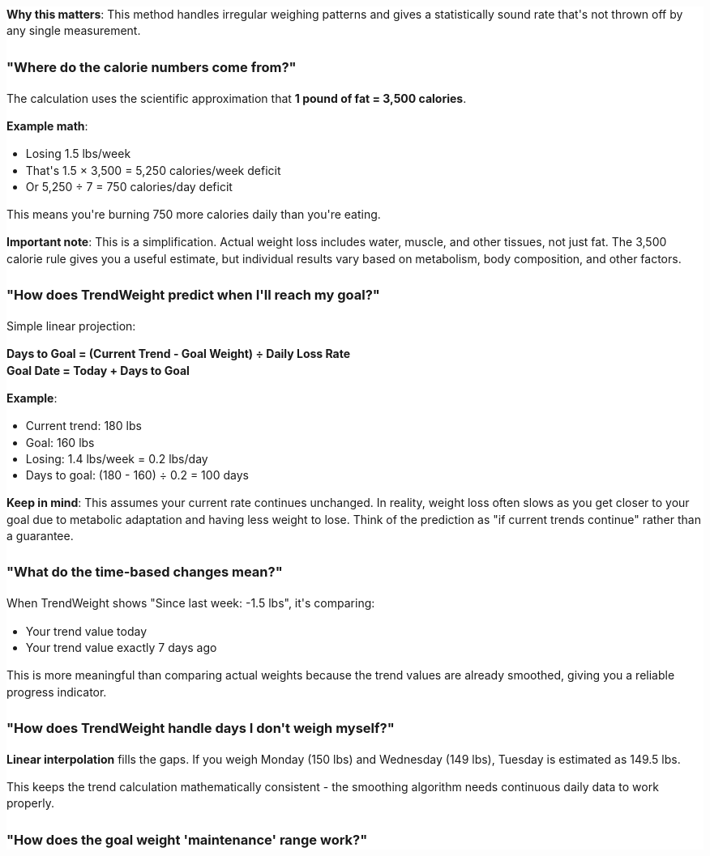 **Why this matters**: This method handles irregular weighing patterns and gives a statistically sound rate that's not thrown off by any single measurement.

### "Where do the calorie numbers come from?"

The calculation uses the scientific approximation that **1 pound of fat = 3,500 calories**.

**Example math**:

- Losing 1.5 lbs/week
- That's 1.5 × 3,500 = 5,250 calories/week deficit
- Or 5,250 ÷ 7 = 750 calories/day deficit

This means you're burning 750 more calories daily than you're eating.

**Important note**: This is a simplification. Actual weight loss includes water, muscle, and other tissues, not just fat. The 3,500 calorie rule gives you a useful estimate, but individual results vary based on metabolism, body composition, and other factors.

### "How does TrendWeight predict when I'll reach my goal?"

Simple linear projection:

**Days to Goal = (Current Trend - Goal Weight) ÷ Daily Loss Rate**  
**Goal Date = Today + Days to Goal**

**Example**:

- Current trend: 180 lbs
- Goal: 160 lbs
- Losing: 1.4 lbs/week = 0.2 lbs/day
- Days to goal: (180 - 160) ÷ 0.2 = 100 days

**Keep in mind**: This assumes your current rate continues unchanged. In reality, weight loss often slows as you get closer to your goal due to metabolic adaptation and having less weight to lose. Think of the prediction as "if current trends continue" rather than a guarantee.

### "What do the time-based changes mean?"

When TrendWeight shows "Since last week: -1.5 lbs", it's comparing:

- Your trend value today
- Your trend value exactly 7 days ago

This is more meaningful than comparing actual weights because the trend values are already smoothed, giving you a reliable progress indicator.

### "How does TrendWeight handle days I don't weigh myself?"

**Linear interpolation** fills the gaps. If you weigh Monday (150 lbs) and Wednesday (149 lbs), Tuesday is estimated as 149.5 lbs.

This keeps the trend calculation mathematically consistent - the smoothing algorithm needs continuous daily data to work properly.

### "How does the goal weight 'maintenance' range work?"
